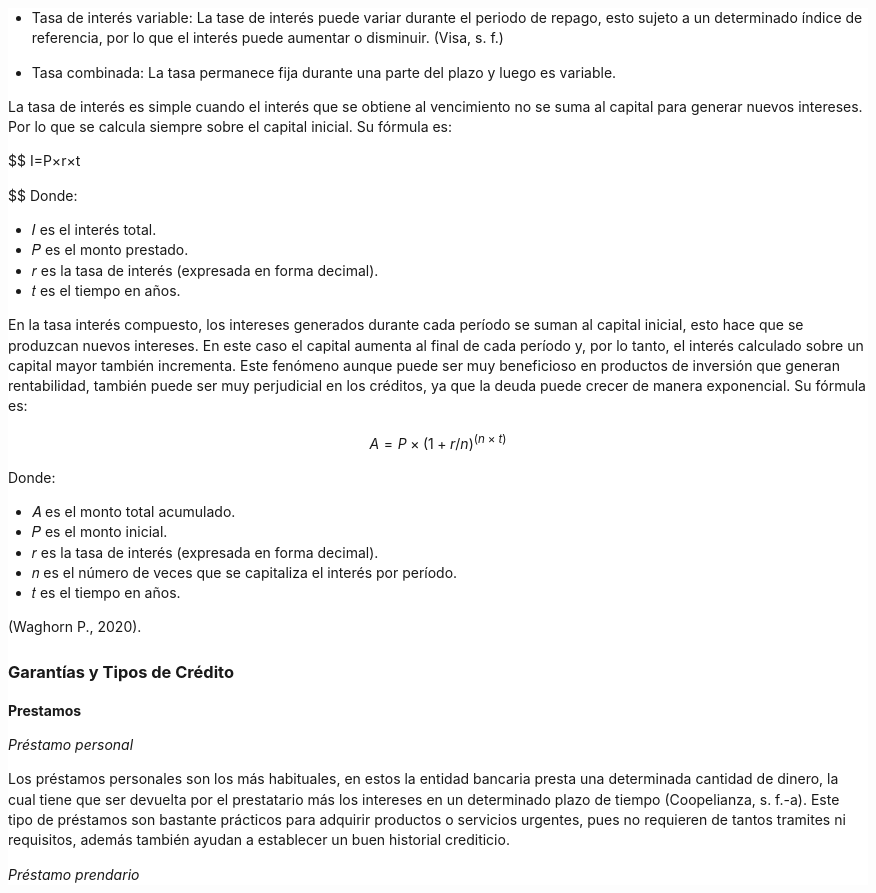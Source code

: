 - Tasa de interés variable: La tase de interés puede variar durante el periodo de repago, esto sujeto a un determinado índice de referencia, por lo que el interés puede aumentar o disminuir.
(Visa, s. f.)

- Tasa combinada: La tasa permanece fija durante una parte del plazo y luego es variable.


La tasa de interés es simple cuando el interés que se obtiene al vencimiento no se suma al capital para generar nuevos intereses. Por lo que se calcula siempre sobre el capital inicial. Su fórmula es:

$$
I=P×r×t

$$
Donde:
- 𝐼 es el interés total.
- 𝑃 es el monto prestado.
- 𝑟 es la tasa de interés (expresada en forma decimal).
- 𝑡 es el tiempo en años.


En la tasa interés compuesto, los intereses generados durante cada período se suman al capital inicial, esto hace que se produzcan nuevos intereses. En este caso el capital aumenta al final de cada período y, por lo tanto, el interés calculado sobre un capital mayor también incrementa. Este fenómeno aunque puede ser muy beneficioso en productos de inversión que generan rentabilidad, también puede ser muy perjudicial en los créditos, ya que la deuda puede crecer de manera exponencial. Su fórmula es:

$$
A=P×(1+ r/n)^{(n×t)}
$$

Donde:
- 𝐴 es el monto total acumulado.
- 𝑃 es el monto inicial.
- 𝑟 es la tasa de interés (expresada en forma decimal).
- 𝑛 es el número de veces que se capitaliza el interés por período.
- 𝑡 es el tiempo en años.

(Waghorn P., 2020).




### **Garantías y Tipos de Crédito**
**Prestamos**

*Préstamo personal*

Los préstamos personales son los más habituales, en estos la entidad bancaria presta una determinada cantidad de dinero, la cual tiene que ser devuelta por el prestatario más los intereses en un determinado plazo de tiempo (Coopelianza, s. f.-a). Este tipo de préstamos son bastante prácticos para adquirir productos o servicios urgentes, pues no requieren de tantos tramites ni requisitos, además también ayudan a establecer un buen historial crediticio.

*Préstamo prendario*
